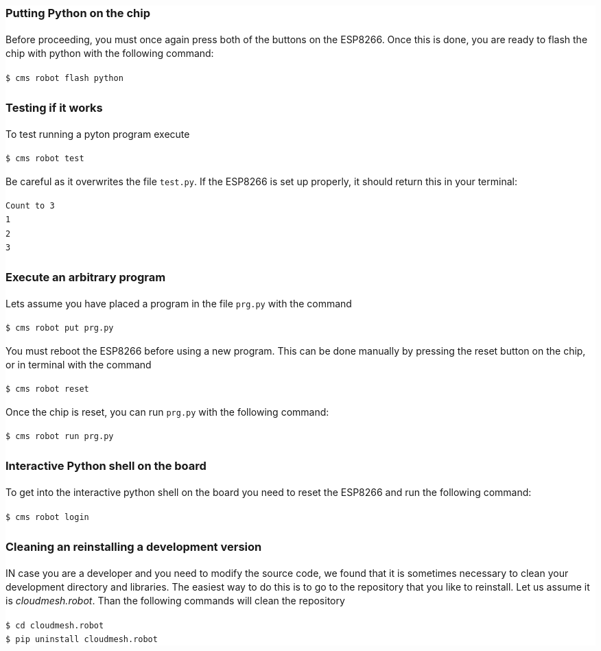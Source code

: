 ### Putting Python on the chip

Before proceeding, you must once again press both of the buttons on the
ESP8266. Once this is done, you are ready to flash the chip with python
with the following command:

    $ cms robot flash python 

### Testing if it works

To test running a pyton program execute

    $ cms robot test

Be careful as it overwrites the file `test.py`. If the ESP8266 is set up
properly, it should return this in your terminal:

    Count to 3
    1
    2
    3

### Execute an arbitrary program

Lets assume you have placed a program in the file `prg.py` with the
command

    $ cms robot put prg.py  

You must reboot the ESP8266 before using a new program. This can be done
manually by pressing the reset button on the chip, or in terminal with
the command

    $ cms robot reset

Once the chip is reset, you can run `prg.py` with the following command:

    $ cms robot run prg.py

### Interactive Python shell on the board

To get into the interactive python shell on the board you need to reset
the ESP8266 and run the following command:

    $ cms robot login

### Cleaning an reinstalling a development version

IN case you are a developer and you need to modify the source code, we
found that it is sometimes necessary to clean your development directory
and libraries. The easiest way to do this is to go to the repository
that you like to reinstall. Let us assume it is *cloudmesh.robot*. Than
the following commands will clean the repository

    $ cd cloudmesh.robot
    $ pip uninstall cloudmesh.robot
